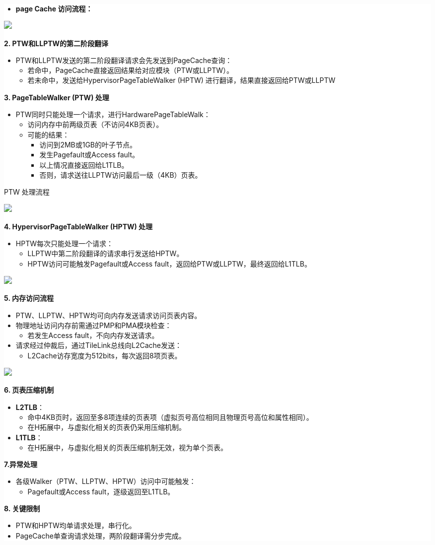 

+ **page Cache 访问流程：**

![](../../feature02_3.svg)



 

**2. PTW和LLPTW的第二阶段翻译**

+ PTW和LLPTW发送的第二阶段翻译请求会先发送到PageCache查询：
    - 若命中，PageCache直接返回结果给对应模块（PTW或LLPTW）。
    - 若未命中，发送给HypervisorPageTableWalker (HPTW) 进行翻译，结果直接返回给PTW或LLPTW

 **3. PageTableWalker (PTW) 处理**

+ PTW同时只能处理一个请求，进行HardwarePageTableWalk：
    - 访问内存中前两级页表（不访问4KB页表）。
    - 可能的结果：
        * 访问到2MB或1GB的叶子节点。
        * 发生Pagefault或Access fault。
        * 以上情况直接返回给L1TLB。
        * 否则，请求送往LLPTW访问最后一级（4KB）页表。



PTW 处理流程

![](../../feature02_4.svg)

 

**4. HypervisorPageTableWalker (HPTW) 处理**
+ HPTW每次只能处理一个请求：
    - LLPTW中第二阶段翻译的请求串行发送给HPTW。
    - HPTW访问可能触发Pagefault或Access fault，返回给PTW或LLPTW，最终返回给L1TLB。



![](../../feature02_5.svg)

 

**5. 内存访问流程**

+ PTW、LLPTW、HPTW均可向内存发送请求访问页表内容。
+ 物理地址访问内存前需通过PMP和PMA模块检查：
    - 若发生Access fault，不向内存发送请求。
+ 请求经过仲裁后，通过TileLink总线向L2Cache发送：
    - L2Cache访存宽度为512bits，每次返回8项页表。



![](../../feature02_6.svg)

 

**6. 页表压缩机制**

+ **L2TLB**：
    - 命中4KB页时，返回至多8项连续的页表项（虚拟页号高位相同且物理页号高位和属性相同）。
    - 在H拓展中，与虚拟化相关的页表仍采用压缩机制。
+ **L1TLB**：
    - 在H拓展中，与虚拟化相关的页表压缩机制无效，视为单个页表。

**7.异常处理**

+ 各级Walker（PTW、LLPTW、HPTW）访问中可能触发：
    - Pagefault或Access fault，逐级返回至L1TLB。

**8. 关键限制**

+ PTW和HPTW均单请求处理，串行化。
+ PageCache单查询请求处理，两阶段翻译需分步完成。